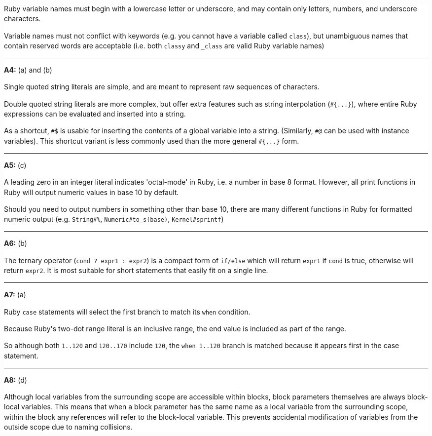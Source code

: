Ruby variable names must begin with a lowercase letter or underscore, and may contain only letters, numbers, and underscore characters.

Variable names must not conflict with keywords (e.g. you cannot have a variable called `class`), but unambiguous names that contain reserved words are acceptable (i.e. both `classy` and `_class` are valid Ruby variable names)

---------------------------------------------------------------------------

**A4:** (a) and (b)

Single quoted string literals are simple, and are meant to represent raw sequences of characters.

Double quoted string literals are more complex, but offer extra features such as string interpolation (`#{...}`), where entire Ruby expressions can be evaluated and inserted into a string.

As a shortcut, `#$` is usable for inserting the contents of a global variable into a string. (Similarly, `#@` can be used with instance variables). This shortcut variant is less commonly used than the more general `#{...}` form.


---------------------------------------------------------------------------

**A5:** (c)

A leading zero in an integer literal indicates 'octal-mode' in Ruby, i.e. a number in base 8 format. However, all print functions in Ruby will output numeric values in base 10 by default.

Should you need to output numbers in something other than base 10, there are many different functions in Ruby for formatted numeric output (e.g. `String#%`, `Numeric#to_s(base)`, `Kernel#sprintf`)

---------------------------------------------------------------------------

**A6:** (b)

The ternary operator (`cond ? expr1 : expr2`) is a compact form of `if/else` which will return `expr1` if `cond` is true, otherwise will return `expr2`. It is most suitable for short statements that easily fit on a single line.

---------------------------------------------------------------------------

**A7:** (a)

Ruby `case` statements will select the first branch to match its `when` condition.

Because Ruby's two-dot range literal is an inclusive range, the end value is included as part of the range.

So although both `1..120` and `120..170` include `120`, the `when 1..120` branch is matched because it appears first in the case statement.

---------------------------------------------------------------------------

**A8:** (d)

Although local variables from the surrounding scope are accessible within blocks, block parameters themselves are always block-local variables. This means that when a block parameter has the same name as a local variable from the surrounding scope, within the block any references will refer to the block-local variable. This prevents accidental modification of variables from the outside scope due to naming collisions.
